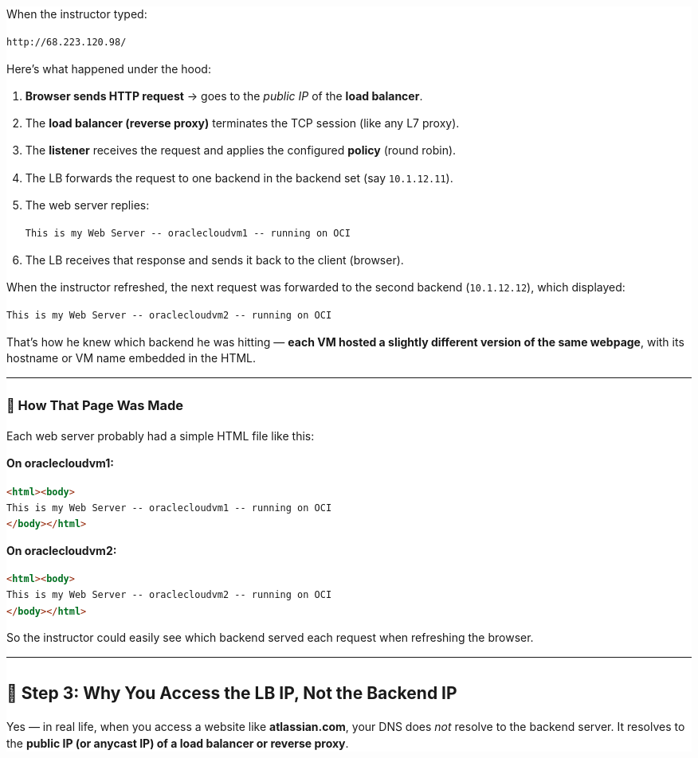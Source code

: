When the instructor typed:

```
http://68.223.120.98/
```

Here’s what happened under the hood:

1. **Browser sends HTTP request** → goes to the *public IP* of the **load balancer**.
2. The **load balancer (reverse proxy)** terminates the TCP session (like any L7 proxy).
3. The **listener** receives the request and applies the configured **policy** (round robin).
4. The LB forwards the request to one backend in the backend set (say `10.1.12.11`).
5. The web server replies:

   ```
   This is my Web Server -- oraclecloudvm1 -- running on OCI
   ```
6. The LB receives that response and sends it back to the client (browser).

When the instructor refreshed, the next request was forwarded to the second backend (`10.1.12.12`), which displayed:

```
This is my Web Server -- oraclecloudvm2 -- running on OCI
```

That’s how he knew which backend he was hitting — **each VM hosted a slightly different version of the same webpage**, with its hostname or VM name embedded in the HTML.

---

### 🔹 How That Page Was Made

Each web server probably had a simple HTML file like this:

**On oraclecloudvm1:**

```html
<html><body>
This is my Web Server -- oraclecloudvm1 -- running on OCI
</body></html>
```

**On oraclecloudvm2:**

```html
<html><body>
This is my Web Server -- oraclecloudvm2 -- running on OCI
</body></html>
```

So the instructor could easily see which backend served each request when refreshing the browser.

---

## 🧩 Step 3: Why You Access the LB IP, Not the Backend IP

Yes — in real life, when you access a website like **atlassian.com**, your DNS does *not* resolve to the backend server.
It resolves to the **public IP (or anycast IP) of a load balancer or reverse proxy**.
